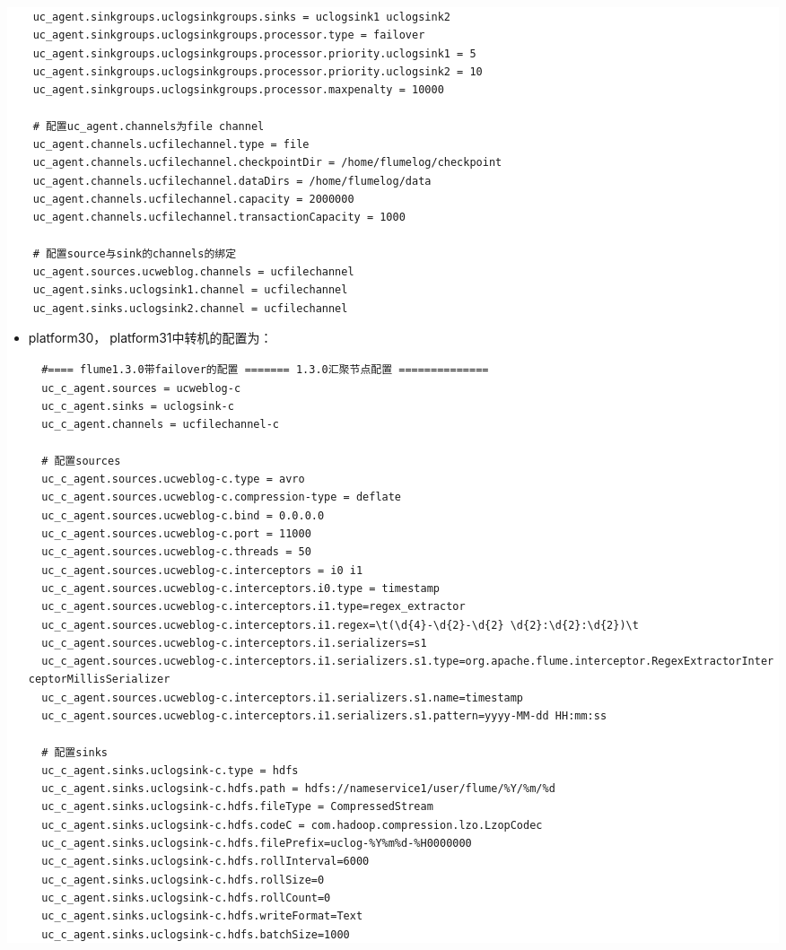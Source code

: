         uc_agent.sinkgroups.uclogsinkgroups.sinks = uclogsink1 uclogsink2
        uc_agent.sinkgroups.uclogsinkgroups.processor.type = failover
        uc_agent.sinkgroups.uclogsinkgroups.processor.priority.uclogsink1 = 5
        uc_agent.sinkgroups.uclogsinkgroups.processor.priority.uclogsink2 = 10
        uc_agent.sinkgroups.uclogsinkgroups.processor.maxpenalty = 10000

        # 配置uc_agent.channels为file channel
        uc_agent.channels.ucfilechannel.type = file
        uc_agent.channels.ucfilechannel.checkpointDir = /home/flumelog/checkpoint
        uc_agent.channels.ucfilechannel.dataDirs = /home/flumelog/data
        uc_agent.channels.ucfilechannel.capacity = 2000000
        uc_agent.channels.ucfilechannel.transactionCapacity = 1000

        # 配置source与sink的channels的绑定
        uc_agent.sources.ucweblog.channels = ucfilechannel
        uc_agent.sinks.uclogsink1.channel = ucfilechannel
        uc_agent.sinks.uclogsink2.channel = ucfilechannel

- platform30， platform31中转机的配置为：

        #==== flume1.3.0带failover的配置 ======= 1.3.0汇聚节点配置 ==============
        uc_c_agent.sources = ucweblog-c
        uc_c_agent.sinks = uclogsink-c
        uc_c_agent.channels = ucfilechannel-c

        # 配置sources
        uc_c_agent.sources.ucweblog-c.type = avro
        uc_c_agent.sources.ucweblog-c.compression-type = deflate
        uc_c_agent.sources.ucweblog-c.bind = 0.0.0.0
        uc_c_agent.sources.ucweblog-c.port = 11000
        uc_c_agent.sources.ucweblog-c.threads = 50
        uc_c_agent.sources.ucweblog-c.interceptors = i0 i1
        uc_c_agent.sources.ucweblog-c.interceptors.i0.type = timestamp
        uc_c_agent.sources.ucweblog-c.interceptors.i1.type=regex_extractor
        uc_c_agent.sources.ucweblog-c.interceptors.i1.regex=\t(\d{4}-\d{2}-\d{2} \d{2}:\d{2}:\d{2})\t
        uc_c_agent.sources.ucweblog-c.interceptors.i1.serializers=s1
        uc_c_agent.sources.ucweblog-c.interceptors.i1.serializers.s1.type=org.apache.flume.interceptor.RegexExtractorInterceptorMillisSerializer
        uc_c_agent.sources.ucweblog-c.interceptors.i1.serializers.s1.name=timestamp
        uc_c_agent.sources.ucweblog-c.interceptors.i1.serializers.s1.pattern=yyyy-MM-dd HH:mm:ss

        # 配置sinks
        uc_c_agent.sinks.uclogsink-c.type = hdfs
        uc_c_agent.sinks.uclogsink-c.hdfs.path = hdfs://nameservice1/user/flume/%Y/%m/%d
        uc_c_agent.sinks.uclogsink-c.hdfs.fileType = CompressedStream
        uc_c_agent.sinks.uclogsink-c.hdfs.codeC = com.hadoop.compression.lzo.LzopCodec
        uc_c_agent.sinks.uclogsink-c.hdfs.filePrefix=uclog-%Y%m%d-%H0000000
        uc_c_agent.sinks.uclogsink-c.hdfs.rollInterval=6000
        uc_c_agent.sinks.uclogsink-c.hdfs.rollSize=0
        uc_c_agent.sinks.uclogsink-c.hdfs.rollCount=0
        uc_c_agent.sinks.uclogsink-c.hdfs.writeFormat=Text
        uc_c_agent.sinks.uclogsink-c.hdfs.batchSize=1000
